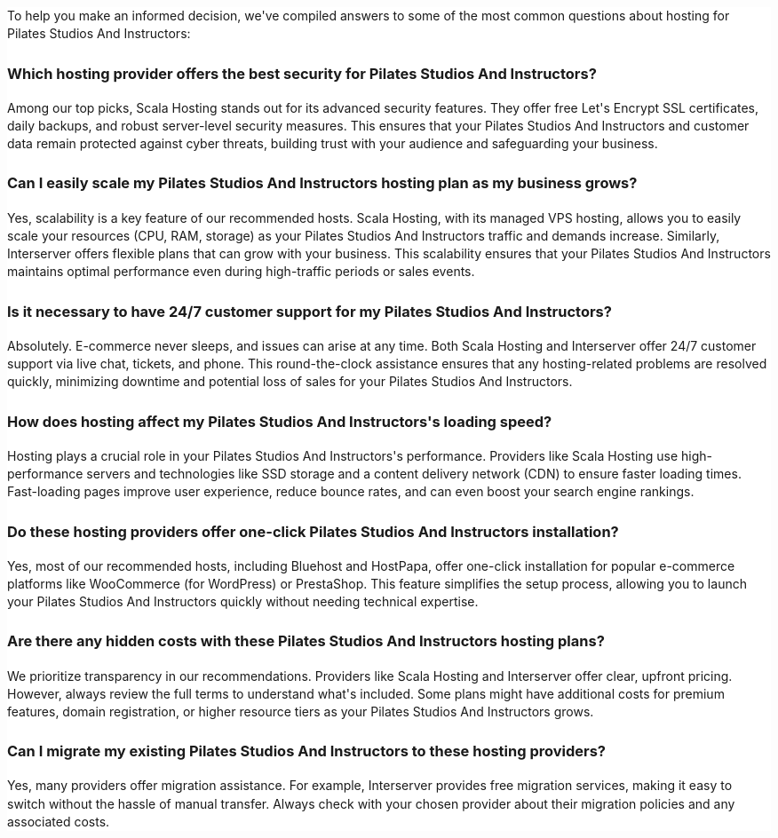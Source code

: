 To help you make an informed decision, we've compiled answers to some of the most common questions about hosting for Pilates Studios And Instructors:

### Which hosting provider offers the best security for Pilates Studios And Instructors? 
Among our top picks, Scala Hosting stands out for its advanced security features. They offer free Let's Encrypt SSL certificates, daily backups, and robust server-level security measures. This ensures that your Pilates Studios And Instructors and customer data remain protected against cyber threats, building trust with your audience and safeguarding your business.

### Can I easily scale my Pilates Studios And Instructors hosting plan as my business grows? 
Yes, scalability is a key feature of our recommended hosts. Scala Hosting, with its managed VPS hosting, allows you to easily scale your resources (CPU, RAM, storage) as your Pilates Studios And Instructors traffic and demands increase. Similarly, Interserver offers flexible plans that can grow with your business. This scalability ensures that your Pilates Studios And Instructors maintains optimal performance even during high-traffic periods or sales events.

### Is it necessary to have 24/7 customer support for my Pilates Studios And Instructors? 
Absolutely. E-commerce never sleeps, and issues can arise at any time. Both Scala Hosting and Interserver offer 24/7 customer support via live chat, tickets, and phone. This round-the-clock assistance ensures that any hosting-related problems are resolved quickly, minimizing downtime and potential loss of sales for your Pilates Studios And Instructors.

### How does hosting affect my Pilates Studios And Instructors's loading speed? 
Hosting plays a crucial role in your Pilates Studios And Instructors's performance. Providers like Scala Hosting use high-performance servers and technologies like SSD storage and a content delivery network (CDN) to ensure faster loading times. Fast-loading pages improve user experience, reduce bounce rates, and can even boost your search engine rankings.

### Do these hosting providers offer one-click Pilates Studios And Instructors installation? 
Yes, most of our recommended hosts, including Bluehost and HostPapa, offer one-click installation for popular e-commerce platforms like WooCommerce (for WordPress) or PrestaShop. This feature simplifies the setup process, allowing you to launch your Pilates Studios And Instructors quickly without needing technical expertise.

### Are there any hidden costs with these Pilates Studios And Instructors hosting plans? 
We prioritize transparency in our recommendations. Providers like Scala Hosting and Interserver offer clear, upfront pricing. However, always review the full terms to understand what's included. Some plans might have additional costs for premium features, domain registration, or higher resource tiers as your Pilates Studios And Instructors grows.

### Can I migrate my existing Pilates Studios And Instructors to these hosting providers? 
Yes, many providers offer migration assistance. For example, Interserver provides free migration services, making it easy to switch without the hassle of manual transfer. Always check with your chosen provider about their migration policies and any associated costs.
